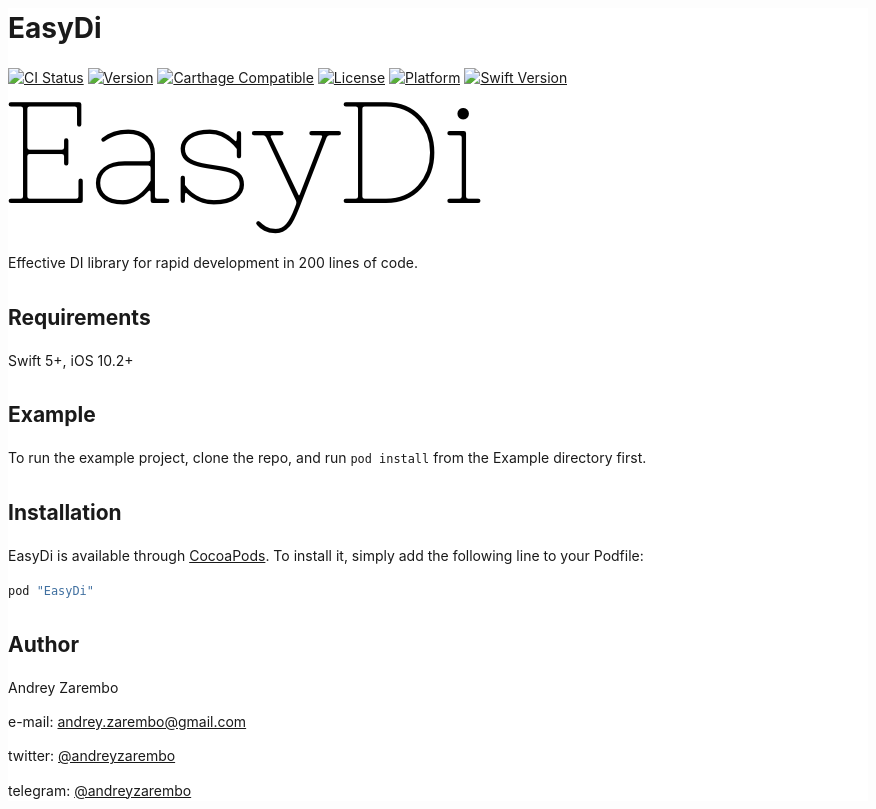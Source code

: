 # EasyDi

[![CI Status](https://travis-ci.org/AndreyZarembo/EasyDi.svg?branch=master)](https://travis-ci.org/AndreyZarembo/EasyDi)
[![Version](https://img.shields.io/cocoapods/v/EasyDi.svg?style=flat)](http://cocoapods.org/pods/EasyDi)
[![Carthage Compatible](https://img.shields.io/badge/Carthage-compatible-4BC51D.svg?style=flat)](https://github.com/Carthage/Carthage)
[![License](https://img.shields.io/cocoapods/l/EasyDi.svg?style=flat)](http://cocoapods.org/pods/EasyDi)
[![Platform](https://img.shields.io/cocoapods/p/EasyDi.svg?style=flat)](http://cocoapods.org/pods/EasyDi)
[![Swift Version](https://img.shields.io/badge/Swift-3.0--4.0-F16D39.svg?style=flat)](https://developer.apple.com/swift)

![](Images/easy_di_logo.png)

Effective DI library for rapid development in 200 lines of code.

## Requirements

Swift 5+, iOS 10.2+

## Example

To run the example project, clone the repo, and run `pod install` from the Example directory first.

## Installation

EasyDi is available through [CocoaPods](http://cocoapods.org). To install
it, simply add the following line to your Podfile:

```ruby
pod "EasyDi"
```

## Author

Andrey Zarembo

e-mail: [andrey.zarembo@gmail.com](mailto:andrey.zarembo@gmail.com)

twitter: [@andreyzarembo](https://twitter.com/AndreyZarembo)

telegram: [@andreyzarembo](https://telegram.me/andreyzarembo)
